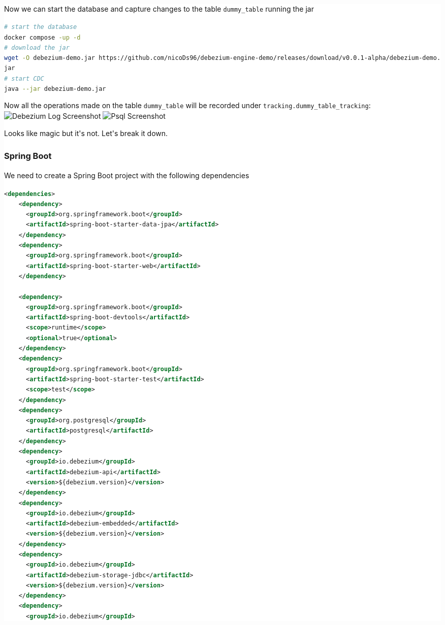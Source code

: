 Now we can start the database and capture changes to the table `dummy_table` running the jar 
```bash
# start the database
docker compose -up -d
# download the jar
wget -O debezium-demo.jar https://github.com/nicoDs96/debezium-engine-demo/releases/download/v0.0.1-alpha/debezium-demo.jar
# start CDC
java --jar debezium-demo.jar
```

Now all the operations made on the table `dummy_table` will be recorded under `tracking.dummy_table_tracking`:
<img class="image" src="{{ site.url }}/assets/images/cdc/log.jpg" alt="Debezium Log Screenshot"/>
<img class="image" src="{{ site.url }}/assets/images/cdc/psql.jpg" alt="Psql Screenshot"/>

Looks like magic but it's not. Let's break it down.


### Spring Boot 
We need to create a Spring Boot project with the following dependencies
```xml
<dependencies>
    <dependency>
      <groupId>org.springframework.boot</groupId>
      <artifactId>spring-boot-starter-data-jpa</artifactId>
    </dependency>
    <dependency>
      <groupId>org.springframework.boot</groupId>
      <artifactId>spring-boot-starter-web</artifactId>
    </dependency>

    <dependency>
      <groupId>org.springframework.boot</groupId>
      <artifactId>spring-boot-devtools</artifactId>
      <scope>runtime</scope>
      <optional>true</optional>
    </dependency>
    <dependency>
      <groupId>org.springframework.boot</groupId>
      <artifactId>spring-boot-starter-test</artifactId>
      <scope>test</scope>
    </dependency>
    <dependency>
      <groupId>org.postgresql</groupId>
      <artifactId>postgresql</artifactId>
    </dependency>
    <dependency>
      <groupId>io.debezium</groupId>
      <artifactId>debezium-api</artifactId>
      <version>${debezium.version}</version>
    </dependency>
    <dependency>
      <groupId>io.debezium</groupId>
      <artifactId>debezium-embedded</artifactId>
      <version>${debezium.version}</version>
    </dependency>
    <dependency>
      <groupId>io.debezium</groupId>
      <artifactId>debezium-storage-jdbc</artifactId>
      <version>${debezium.version}</version>
    </dependency>
    <dependency>
      <groupId>io.debezium</groupId>
```